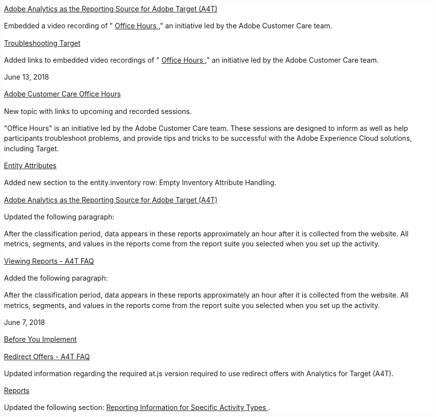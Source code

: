    <td colname="col2"> <p> <a href="../c-integrating-target-with-mac/a4t/a4t.md#concept_7540C8C04259434AB6EE33B09F47A1DE" format="dita" scope="local"> Adobe Analytics as the Reporting Source for Adobe Target (A4T) </a> </p> </td> 
   <td colname="col3"> <p>Embedded a video recording of " <a href="../cmp-resources-and-contact-information.md#concept_58EA30379D3B48C4848BA2A8C464A5B7" format="dita" scope="local"> Office Hours </a>," an initiative led by the Adobe Customer Care team. </p> </td> 
  </tr> 
  <tr> 
   <td colname="col2"> <p> <a href="../r-troubleshooting-target/r-troubleshooting-target.md#reference_A9DB82675D044BD8861F6752A4EE6839" format="dita" scope="local"> Troubleshooting Target </a> </p> </td> 
   <td colname="col3"> <p>Added links to embedded video recordings of " <a href="../cmp-resources-and-contact-information.md#concept_58EA30379D3B48C4848BA2A8C464A5B7" format="dita" scope="local"> Office Hours </a>," an initiative led by the Adobe Customer Care team. </p> </td> 
  </tr> 
  <tr> 
   <td colname="col1" morerows="3"> June 13, 2018 </td> 
   <td colname="col2"> <p> <a href="../cmp-resources-and-contact-information.md#concept_58EA30379D3B48C4848BA2A8C464A5B7" format="dita" scope="local"> Adobe Customer Care Office Hours </a> </p> </td> 
   <td colname="col3"> <p>New topic with links to upcoming and recorded sessions. </p> <p>"Office Hours" is an initiative led by the Adobe Customer Care team. These sessions are designed to inform as well as help participants troubleshoot problems, and provide tips and tricks to be successful with the Adobe Experience Cloud solutions, including Target. </p> </td> 
  </tr> 
  <tr> 
   <td colname="col2"> <p> <a href="../c-recommendations/c-products/r-entity-attributes.md#reference_3BCC1383FB3F44F4A2120BB36270387F" format="dita" scope="local"> Entity Attributes </a> </p> </td> 
   <td colname="col3"> <p>Added new section to the <span class="codeph"> entity.inventory </span> row: Empty Inventory Attribute Handling. </p> </td> 
  </tr> 
  <tr> 
   <td colname="col2"> <p> <a href="../c-integrating-target-with-mac/a4t/a4t.md#concept_7540C8C04259434AB6EE33B09F47A1DE" format="dita" scope="local"> Adobe Analytics as the Reporting Source for Adobe Target (A4T) </a> </p> </td> 
   <td colname="col3"> <p>Updated the following paragraph: </p> <p>After the classification period, data appears in these reports approximately an hour after it is collected from the website. All metrics, segments, and values in the reports come from the report suite you selected when you set up the activity. </p> </td> 
  </tr> 
  <tr> 
   <td colname="col2"> <p> <a href="../c-integrating-target-with-mac/a4t/r-a4t-faq/c-a4t-faq-viewing-reports.md#concept_72A95F6466A04B409FCD5989A6B6A554" format="dita" scope="local"> Viewing Reports - A4T FAQ </a> </p> </td> 
   <td colname="col3"> <p>Added the following paragraph: </p> <p>After the classification period, data appears in these reports approximately an hour after it is collected from the website. All metrics, segments, and values in the reports come from the report suite you selected when you set up the activity. </p> </td> 
  </tr> 
  <tr> 
   <td colname="col1" morerows="1"> June 7, 2018 </td> 
   <td colname="col2"> <p> <a href="../c-integrating-target-with-mac/a4t/c-before-implement.md#concept_046BC89C03044417A30B63CE34C22543" format="dita" scope="local"> Before You Implement </a> </p> <p> <a href="../c-integrating-target-with-mac/a4t/r-a4t-faq/c-a4t-faq-redirect-offers.md#concept_21BF213F10E1414A9DCD4A98AF207905" format="dita" scope="local"> Redirect Offers - A4T FAQ </a> </p> </td> 
   <td colname="col3"> <p>Updated information regarding the required at.js version required to use redirect offers with Analytics for Target (A4T). </p> </td> 
  </tr> 
  <tr> 
   <td colname="col2"> <p> <a href="../c-reports/c-reports.md#concept_B5077F5503AA4C98901AA99EDCE6CDE6" format="dita" scope="local"> Reports </a> </p> </td> 
   <td colname="col3"> <p>Updated the following section: <a href="../c-reports/c-reports.md#section_DFE037B9E1C345D3B3BDFCB3AC0359CA" format="dita" scope="local"> Reporting Information for Specific Activity Types </a>. </p> </td> 
  </tr> 